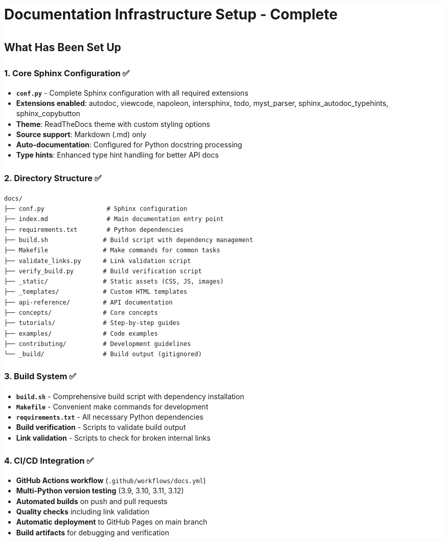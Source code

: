# Documentation Infrastructure Setup - Complete

## What Has Been Set Up

### 1. Core Sphinx Configuration ✅

- **`conf.py`** - Complete Sphinx configuration with all required extensions
- **Extensions enabled**: autodoc, viewcode, napoleon, intersphinx, todo, myst_parser, sphinx_autodoc_typehints, sphinx_copybutton
- **Theme**: ReadTheDocs theme with custom styling options
- **Source support**: Markdown (.md) only
- **Auto-documentation**: Configured for Python docstring processing
- **Type hints**: Enhanced type hint handling for better API docs

### 2. Directory Structure ✅

```
docs/
├── conf.py                 # Sphinx configuration
├── index.md                # Main documentation entry point
├── requirements.txt        # Python dependencies
├── build.sh               # Build script with dependency management
├── Makefile               # Make commands for common tasks
├── validate_links.py      # Link validation script
├── verify_build.py        # Build verification script
├── _static/               # Static assets (CSS, JS, images)
├── _templates/            # Custom HTML templates
├── api-reference/         # API documentation
├── concepts/              # Core concepts
├── tutorials/             # Step-by-step guides
├── examples/              # Code examples
├── contributing/          # Development guidelines
└── _build/                # Build output (gitignored)
```

### 3. Build System ✅

- **`build.sh`** - Comprehensive build script with dependency installation
- **`Makefile`** - Convenient make commands for development
- **`requirements.txt`** - All necessary Python dependencies
- **Build verification** - Scripts to validate build output
- **Link validation** - Scripts to check for broken internal links

### 4. CI/CD Integration ✅

- **GitHub Actions workflow** (`.github/workflows/docs.yml`)
- **Multi-Python version testing** (3.9, 3.10, 3.11, 3.12)
- **Automated builds** on push and pull requests
- **Quality checks** including link validation
- **Automatic deployment** to GitHub Pages on main branch
- **Build artifacts** for debugging and verification
